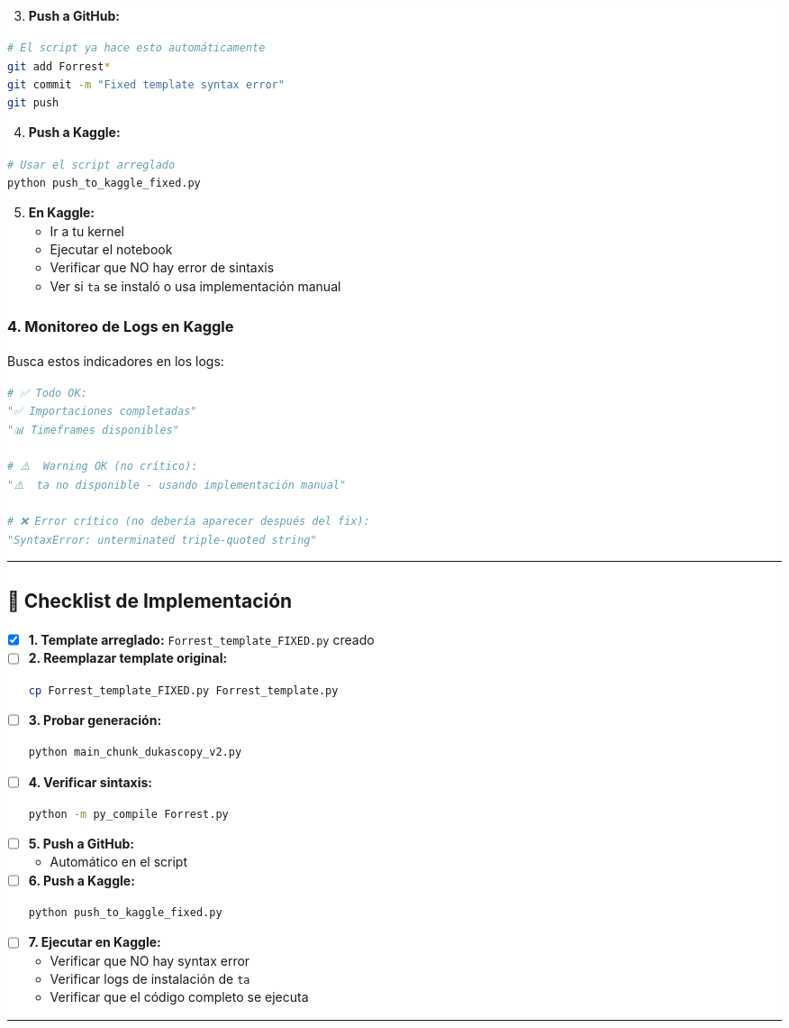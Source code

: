 3. **Push a GitHub:**
```bash
# El script ya hace esto automáticamente
git add Forrest*
git commit -m "Fixed template syntax error"
git push
```

4. **Push a Kaggle:**
```bash
# Usar el script arreglado
python push_to_kaggle_fixed.py
```

5. **En Kaggle:**
   - Ir a tu kernel
   - Ejecutar el notebook
   - Verificar que NO hay error de sintaxis
   - Ver si `ta` se instaló o usa implementación manual

### 4. Monitoreo de Logs en Kaggle

Busca estos indicadores en los logs:

```python
# ✅ Todo OK:
"✅ Importaciones completadas"
"📊 Timeframes disponibles"

# ⚠️  Warning OK (no crítico):
"⚠️  ta no disponible - usando implementación manual"

# ❌ Error crítico (no debería aparecer después del fix):
"SyntaxError: unterminated triple-quoted string"
```

---

## 📝 Checklist de Implementación

- [x] **1. Template arreglado:** `Forrest_template_FIXED.py` creado
- [ ] **2. Reemplazar template original:**
  ```bash
  cp Forrest_template_FIXED.py Forrest_template.py
  ```
- [ ] **3. Probar generación:**
  ```bash
  python main_chunk_dukascopy_v2.py
  ```
- [ ] **4. Verificar sintaxis:**
  ```bash
  python -m py_compile Forrest.py
  ```
- [ ] **5. Push a GitHub:**
  - Automático en el script
- [ ] **6. Push a Kaggle:**
  ```bash
  python push_to_kaggle_fixed.py
  ```
- [ ] **7. Ejecutar en Kaggle:**
  - Verificar que NO hay syntax error
  - Verificar logs de instalación de `ta`
  - Verificar que el código completo se ejecuta

---